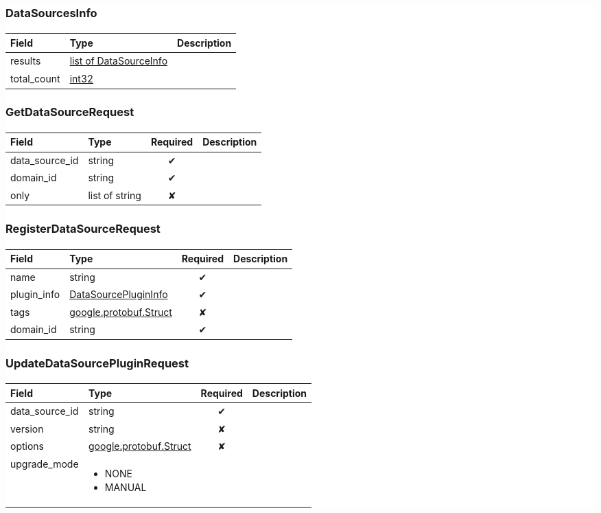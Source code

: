 ### DataSourcesInfo
| Field | Type |  Description |
| :--- | :--- | :--- |
| results |[list of DataSourceInfo](data-source.md#datasourceinfo) | |
| total_count |[int32](https://github.com/protocolbuffers/protobuf/blob/master/src/google/protobuf/type.proto) | |

### GetDataSourceRequest
| Field | Type | Required | Description |
| :--- | :--- | :---: | :--- |
| data_source_id |string|✔| |
| domain_id |string|✔| |
| only |list of string|✘| |

### RegisterDataSourceRequest
| Field | Type | Required | Description |
| :--- | :--- | :---: | :--- |
| name |string|✔| |
| plugin_info |[DataSourcePluginInfo](data-source.md#datasourceplugininfo)|✔| |
| tags |[google.protobuf.Struct](https://github.com/protocolbuffers/protobuf/blob/master/src/google/protobuf/struct.proto)|✘| |
| domain_id |string|✔| |

### UpdateDataSourcePluginRequest
<table>
  <thead>
    <tr>
      <th style="text-align:left; width:100px;">Field</th>
      <th style="text-align:left">Type</th>
      <th style="text-align:center">Required</th>
      <th style="text-align:left">Description</th>
    </tr>
  </thead>
  <tbody>
    <tr>
      <td style="text-align:left; width:100px;">data_source_id</td>
      <td style="text-align:left">string</td>
<td style="text-align:center">✔</td>
<td style="text-align:left"></td>
   </tr>
    <tr>
      <td style="text-align:left; width:100px;">version</td>
      <td style="text-align:left">string</td>
<td style="text-align:center">✘</td>
<td style="text-align:left"></td>
   </tr>
    <tr>
      <td style="text-align:left; width:100px;">options</td>
      <td style="text-align:left"><a href="https://github.com/protocolbuffers/protobuf/blob/master/src/google/protobuf/struct.proto">google.protobuf.Struct</a></td>
<td style="text-align:center">✘</td>
<td style="text-align:left"></td>
   </tr>
    <tr>
      <td style="text-align:left; width:100px;">upgrade_mode</td>
      <td style="text-align:left"><ul>
          	<li>NONE</li>
          	<li>MANUAL</li>